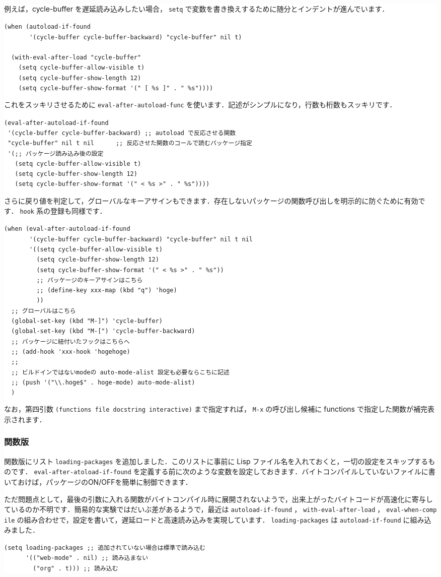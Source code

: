 例えば，cycle-buffer を遅延読み込みしたい場合， `setq` で変数を書き換えするために随分とインデントが進んでいます．  

    (when (autoload-if-found
           '(cycle-buffer cycle-buffer-backward) "cycle-buffer" nil t)
    
      (with-eval-after-load "cycle-buffer"
        (setq cycle-buffer-allow-visible t)
        (setq cycle-buffer-show-length 12)
        (setq cycle-buffer-show-format '(" [ %s ]" . " %s"))))

これをスッキリさせるために `eval-after-autoload-func` を使います．記述がシンプルになり，行数も桁数もスッキリです．  

    (eval-after-autoload-if-found
     '(cycle-buffer cycle-buffer-backward) ;; autoload で反応させる関数
     "cycle-buffer" nil t nil      ;; 反応させた関数のコールで読むパッケージ指定
     '(;; パッケージ読み込み後の設定
       (setq cycle-buffer-allow-visible t)
       (setq cycle-buffer-show-length 12)
       (setq cycle-buffer-show-format '(" < %s >" . " %s"))))

さらに戻り値を判定して，グローバルなキーアサインもできます．存在しないパッケージの関数呼び出しを明示的に防ぐために有効です． `hook` 系の登録も同様です．  

    (when (eval-after-autoload-if-found
           '(cycle-buffer cycle-buffer-backward) "cycle-buffer" nil t nil
           '((setq cycle-buffer-allow-visible t)
             (setq cycle-buffer-show-length 12)
             (setq cycle-buffer-show-format '(" < %s >" . " %s"))
             ;; パッケージのキーアサインはこちら
             ;; (define-key xxx-map (kbd "q") 'hoge)
             ))
      ;; グローバルはこちら
      (global-set-key (kbd "M-]") 'cycle-buffer)
      (global-set-key (kbd "M-[") 'cycle-buffer-backward)
      ;; パッケージに紐付いたフックはこちらへ
      ;; (add-hook 'xxx-hook 'hogehoge)
      ;;
      ;; ビルドインではないmodeの auto-mode-alist 設定も必要ならこちに記述
      ;; (push '("\\.hoge$" . hoge-mode) auto-mode-alist)
      )

なお，第四引数 `(functions file docstring interactive)` まで指定すれば， `M-x` の呼び出し候補に functions で指定した関数が補完表示されます．  


<a id="org5b22eb3"></a>

### 関数版

関数版にリスト `loading-packages` を追加しました．このリストに事前に Lisp ファイル名を入れておくと，一切の設定をスキップするものです． `eval-after-atoload-if-found` を定義する前に次のような変数を設定しておきます．バイトコンパイルしていないファイルに書いておけば，パッケージのON/OFFを簡単に制御できます．  

ただ問題点として，最後の引数に入れる関数がバイトコンパイル時に展開されないようで，出来上がったバイトコードが高速化に寄与しているのか不明です．簡易的な実験ではだいぶ差があるようで，最近は `autoload-if-found` ， `with-eval-after-load` ， `eval-when-compile` の組み合わせで，設定を書いて，遅延ロードと高速読み込みを実現しています． `loading-packages` は `autoload-if-found` に組み込みました．  

    (setq loading-packages ;; 追加されていない場合は標準で読み込む
          '(("web-mode" . nil) ;; 読み込まない
            ("org" . t))) ;; 読み込む
